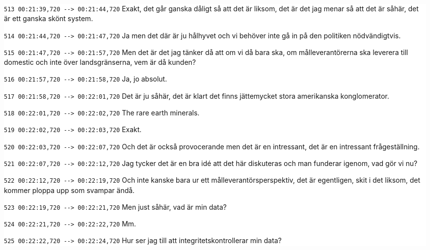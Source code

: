 

`513 00:21:39,720 --> 00:21:44,720`
Exakt, det går ganska dåligt så att det är liksom, det är det jag menar så att det är såhär, det är ett ganska skönt system.



`514 00:21:44,720 --> 00:21:47,720`
Ja men det där är ju hålhyvet och vi behöver inte gå in på den politiken nödvändigtvis.



`515 00:21:47,720 --> 00:21:57,720`
Men det är det jag tänker då att om vi då bara ska, om målleverantörerna ska leverera till domestic och inte över landsgränserna, vem är då kunden?



`516 00:21:57,720 --> 00:21:58,720`
Ja, jo absolut.



`517 00:21:58,720 --> 00:22:01,720`
Det är ju såhär, det är klart det finns jättemycket stora amerikanska konglomerator.



`518 00:22:01,720 --> 00:22:02,720`
The rare earth minerals.



`519 00:22:02,720 --> 00:22:03,720`
Exakt.



`520 00:22:03,720 --> 00:22:07,720`
Och det är också provocerande men det är en intressant, det är en intressant frågeställning.



`521 00:22:07,720 --> 00:22:12,720`
Jag tycker det är en bra idé att det här diskuteras och man funderar igenom, vad gör vi nu?



`522 00:22:12,720 --> 00:22:19,720`
Och inte kanske bara ur ett målleverantörsperspektiv, det är egentligen, skit i det liksom, det kommer ploppa upp som svampar ändå.



`523 00:22:19,720 --> 00:22:21,720`
Men just såhär, vad är min data?



`524 00:22:21,720 --> 00:22:22,720`
Mm.



`525 00:22:22,720 --> 00:22:24,720`
Hur ser jag till att integritetskontrollerar min data?

